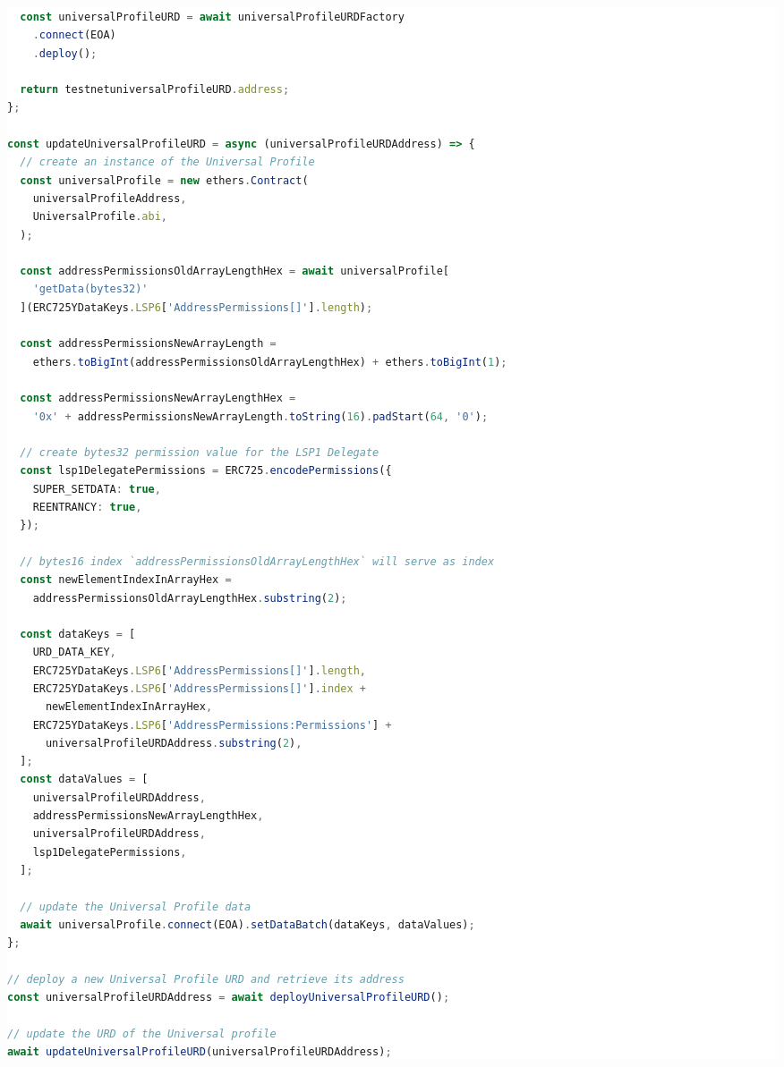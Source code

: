 ```typescript title="Deploy a Universal Profile URD, update its permissions and add it to the Universal Profile"
  const universalProfileURD = await universalProfileURDFactory
    .connect(EOA)
    .deploy();

  return testnetuniversalProfileURD.address;
};

const updateUniversalProfileURD = async (universalProfileURDAddress) => {
  // create an instance of the Universal Profile
  const universalProfile = new ethers.Contract(
    universalProfileAddress,
    UniversalProfile.abi,
  );

  const addressPermissionsOldArrayLengthHex = await universalProfile[
    'getData(bytes32)'
  ](ERC725YDataKeys.LSP6['AddressPermissions[]'].length);

  const addressPermissionsNewArrayLength =
    ethers.toBigInt(addressPermissionsOldArrayLengthHex) + ethers.toBigInt(1);

  const addressPermissionsNewArrayLengthHex =
    '0x' + addressPermissionsNewArrayLength.toString(16).padStart(64, '0');

  // create bytes32 permission value for the LSP1 Delegate
  const lsp1DelegatePermissions = ERC725.encodePermissions({
    SUPER_SETDATA: true,
    REENTRANCY: true,
  });

  // bytes16 index `addressPermissionsOldArrayLengthHex` will serve as index
  const newElementIndexInArrayHex =
    addressPermissionsOldArrayLengthHex.substring(2);

  const dataKeys = [
    URD_DATA_KEY,
    ERC725YDataKeys.LSP6['AddressPermissions[]'].length,
    ERC725YDataKeys.LSP6['AddressPermissions[]'].index +
      newElementIndexInArrayHex,
    ERC725YDataKeys.LSP6['AddressPermissions:Permissions'] +
      universalProfileURDAddress.substring(2),
  ];
  const dataValues = [
    universalProfileURDAddress,
    addressPermissionsNewArrayLengthHex,
    universalProfileURDAddress,
    lsp1DelegatePermissions,
  ];

  // update the Universal Profile data
  await universalProfile.connect(EOA).setDataBatch(dataKeys, dataValues);
};

// deploy a new Universal Profile URD and retrieve its address
const universalProfileURDAddress = await deployUniversalProfileURD();

// update the URD of the Universal profile
await updateUniversalProfileURD(universalProfileURDAddress);
```
